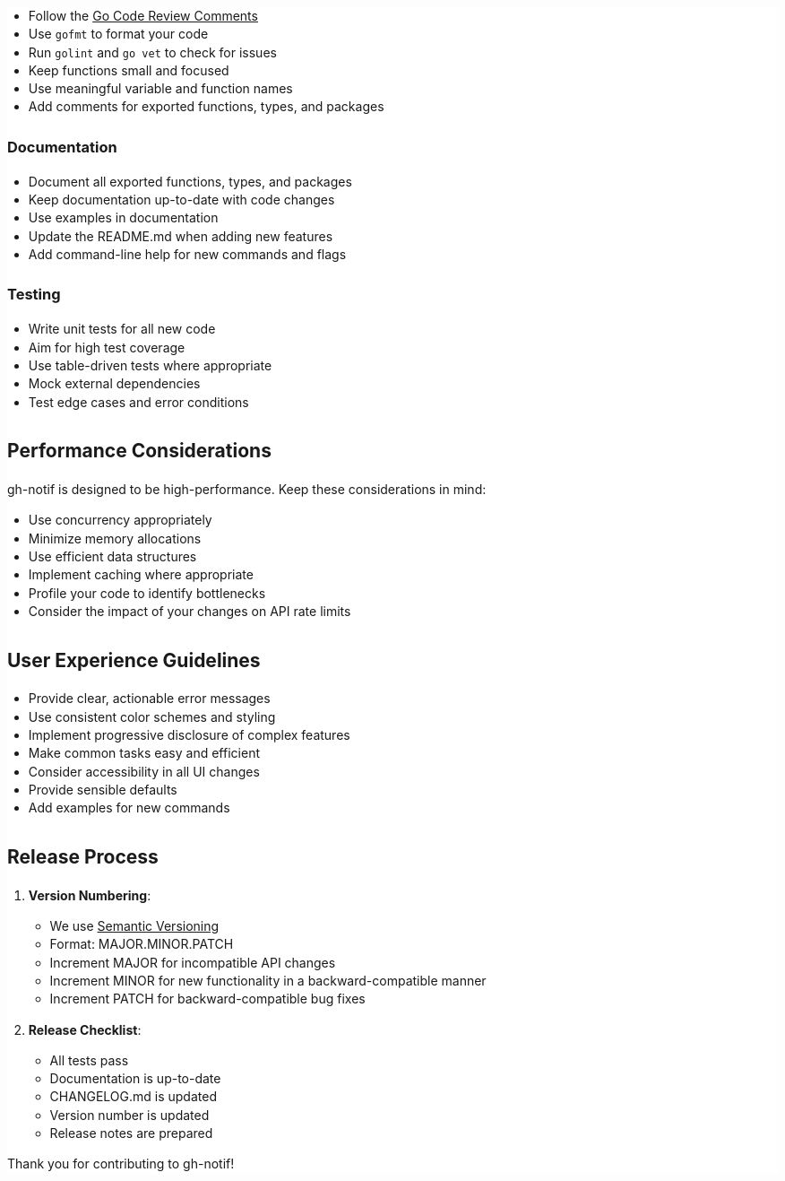 - Follow the [Go Code Review Comments](https://github.com/golang/go/wiki/CodeReviewComments)
- Use `gofmt` to format your code
- Run `golint` and `go vet` to check for issues
- Keep functions small and focused
- Use meaningful variable and function names
- Add comments for exported functions, types, and packages

### Documentation

- Document all exported functions, types, and packages
- Keep documentation up-to-date with code changes
- Use examples in documentation
- Update the README.md when adding new features
- Add command-line help for new commands and flags

### Testing

- Write unit tests for all new code
- Aim for high test coverage
- Use table-driven tests where appropriate
- Mock external dependencies
- Test edge cases and error conditions

## Performance Considerations

gh-notif is designed to be high-performance. Keep these considerations in mind:

- Use concurrency appropriately
- Minimize memory allocations
- Use efficient data structures
- Implement caching where appropriate
- Profile your code to identify bottlenecks
- Consider the impact of your changes on API rate limits

## User Experience Guidelines

- Provide clear, actionable error messages
- Use consistent color schemes and styling
- Implement progressive disclosure of complex features
- Make common tasks easy and efficient
- Consider accessibility in all UI changes
- Provide sensible defaults
- Add examples for new commands

## Release Process

1. **Version Numbering**:
   - We use [Semantic Versioning](https://semver.org/)
   - Format: MAJOR.MINOR.PATCH
   - Increment MAJOR for incompatible API changes
   - Increment MINOR for new functionality in a backward-compatible manner
   - Increment PATCH for backward-compatible bug fixes

2. **Release Checklist**:
   - All tests pass
   - Documentation is up-to-date
   - CHANGELOG.md is updated
   - Version number is updated
   - Release notes are prepared

Thank you for contributing to gh-notif!
